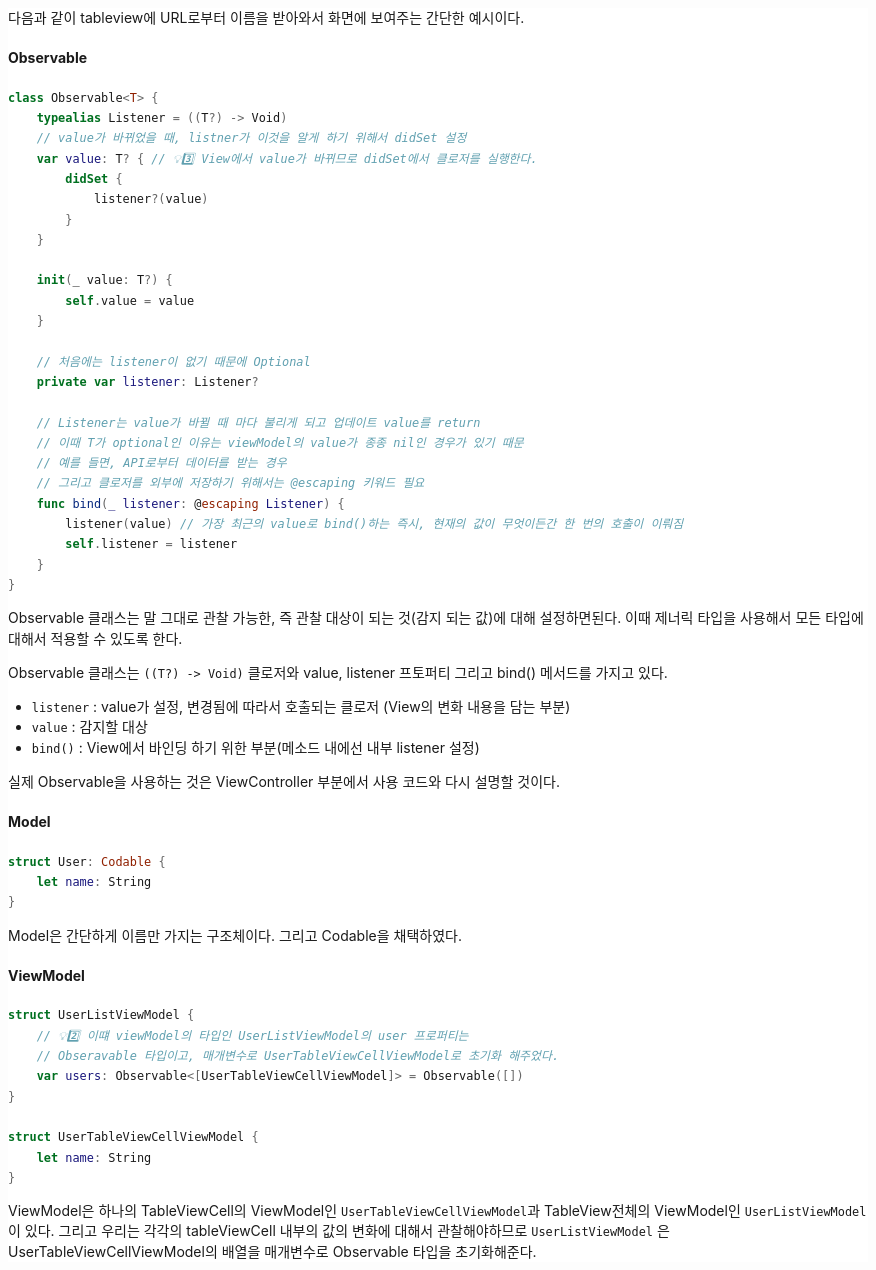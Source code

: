 다음과 같이 tableview에 URL로부터 이름을 받아와서 화면에 보여주는 간단한 예시이다. 

#### Observable
```swift
class Observable<T> {
    typealias Listener = ((T?) -> Void)
    // value가 바뀌었을 때, listner가 이것을 알게 하기 위해서 didSet 설정
    var value: T? { // 💡3️⃣ View에서 value가 바뀌므로 didSet에서 클로저를 실행한다. 
        didSet {
            listener?(value)
        }
    }
    
    init(_ value: T?) {
        self.value = value
    }
    
    // 처음에는 listener이 없기 때문에 Optional
    private var listener: Listener?
    
    // Listener는 value가 바뀔 때 마다 불리게 되고 업데이트 value를 return
    // 이때 T가 optional인 이유는 viewModel의 value가 종종 nil인 경우가 있기 때문
    // 예를 들면, API로부터 데이터를 받는 경우
    // 그리고 클로저를 외부에 저장하기 위해서는 @escaping 키워드 필요
    func bind(_ listener: @escaping Listener) {
        listener(value) // 가장 최근의 value로 bind()하는 즉시, 현재의 값이 무엇이든간 한 번의 호출이 이뤄짐
        self.listener = listener
    }
}
```
Observable 클래스는 말 그대로 관찰 가능한, 즉 관찰 대상이 되는 것(감지 되는 값)에 대해 설정하면된다. 
이때 제너릭 타입을 사용해서 모든 타입에 대해서 적용할 수 있도록 한다. 

Observable 클래스는 `((T?) -> Void)` 클로저와 value, listener 프토퍼티 그리고 bind() 메서드를 가지고 있다. 
- `listener` : value가 설정, 변경됨에 따라서 호출되는 클로저 (View의 변화 내용을 담는 부분)
- `value` : 감지할 대상
- `bind()` : View에서 바인딩 하기 위한 부분(메소드 내에선 내부 listener 설정)

실제 Observable을 사용하는 것은 ViewController 부분에서 사용 코드와 다시 설명할 것이다. 

#### Model
```swift
struct User: Codable {
    let name: String
}
```
Model은 간단하게 이름만 가지는 구조체이다. 그리고 Codable을 채택하였다. 

#### ViewModel
```swift
struct UserListViewModel {
    // 💡2️⃣ 이떄 viewModel의 타입인 UserListViewModel의 user 프로퍼티는 
    // Obseravable 타입이고, 매개변수로 UserTableViewCellViewModel로 초기화 해주었다.
    var users: Observable<[UserTableViewCellViewModel]> = Observable([])
}

struct UserTableViewCellViewModel {
    let name: String
}
```
ViewModel은 하나의 TableViewCell의 ViewModel인 `UserTableViewCellViewModel`과 TableView전체의 ViewModel인 `UserListViewModel`이 있다. 그리고 우리는 각각의 tableViewCell 내부의 값의 변화에 대해서 관찰해야하므로 `UserListViewModel` 은 UserTableViewCellViewModel의 배열을 매개변수로 Observable 타입을 초기화해준다.  
